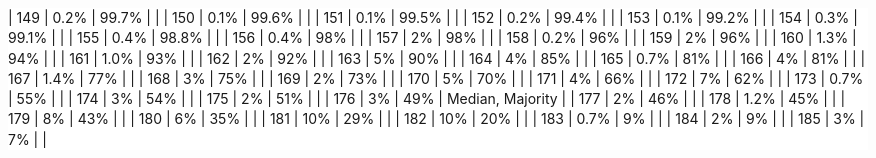 | 149 | 0.2% | 99.7% |  |
| 150 | 0.1% | 99.6% |  |
| 151 | 0.1% | 99.5% |  |
| 152 | 0.2% | 99.4% |  |
| 153 | 0.1% | 99.2% |  |
| 154 | 0.3% | 99.1% |  |
| 155 | 0.4% | 98.8% |  |
| 156 | 0.4% | 98% |  |
| 157 | 2% | 98% |  |
| 158 | 0.2% | 96% |  |
| 159 | 2% | 96% |  |
| 160 | 1.3% | 94% |  |
| 161 | 1.0% | 93% |  |
| 162 | 2% | 92% |  |
| 163 | 5% | 90% |  |
| 164 | 4% | 85% |  |
| 165 | 0.7% | 81% |  |
| 166 | 4% | 81% |  |
| 167 | 1.4% | 77% |  |
| 168 | 3% | 75% |  |
| 169 | 2% | 73% |  |
| 170 | 5% | 70% |  |
| 171 | 4% | 66% |  |
| 172 | 7% | 62% |  |
| 173 | 0.7% | 55% |  |
| 174 | 3% | 54% |  |
| 175 | 2% | 51% |  |
| 176 | 3% | 49% | Median, Majority |
| 177 | 2% | 46% |  |
| 178 | 1.2% | 45% |  |
| 179 | 8% | 43% |  |
| 180 | 6% | 35% |  |
| 181 | 10% | 29% |  |
| 182 | 10% | 20% |  |
| 183 | 0.7% | 9% |  |
| 184 | 2% | 9% |  |
| 185 | 3% | 7% |  |